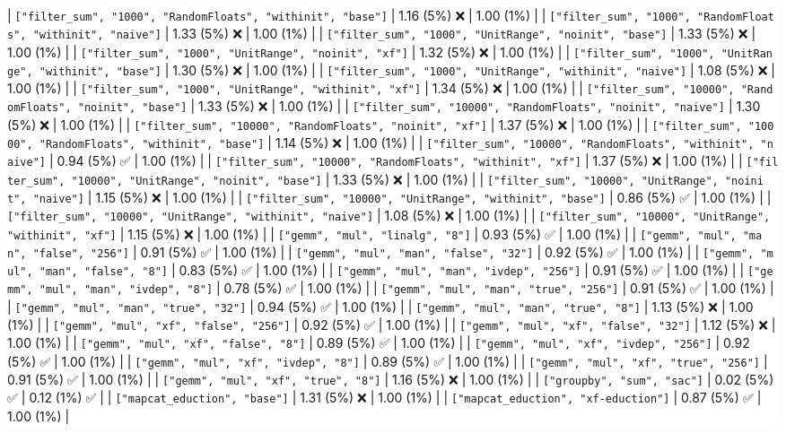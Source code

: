 | `["filter_sum", "1000", "RandomFloats", "withinit", "base"]`   |                1.16 (5%) :x: |                   1.00 (1%)  |
| `["filter_sum", "1000", "RandomFloats", "withinit", "naive"]`  |                1.33 (5%) :x: |                   1.00 (1%)  |
| `["filter_sum", "1000", "UnitRange", "noinit", "base"]`        |                1.33 (5%) :x: |                   1.00 (1%)  |
| `["filter_sum", "1000", "UnitRange", "noinit", "xf"]`          |                1.32 (5%) :x: |                   1.00 (1%)  |
| `["filter_sum", "1000", "UnitRange", "withinit", "base"]`      |                1.30 (5%) :x: |                   1.00 (1%)  |
| `["filter_sum", "1000", "UnitRange", "withinit", "naive"]`     |                1.08 (5%) :x: |                   1.00 (1%)  |
| `["filter_sum", "1000", "UnitRange", "withinit", "xf"]`        |                1.34 (5%) :x: |                   1.00 (1%)  |
| `["filter_sum", "10000", "RandomFloats", "noinit", "base"]`    |                1.33 (5%) :x: |                   1.00 (1%)  |
| `["filter_sum", "10000", "RandomFloats", "noinit", "naive"]`   |                1.30 (5%) :x: |                   1.00 (1%)  |
| `["filter_sum", "10000", "RandomFloats", "noinit", "xf"]`      |                1.37 (5%) :x: |                   1.00 (1%)  |
| `["filter_sum", "10000", "RandomFloats", "withinit", "base"]`  |                1.14 (5%) :x: |                   1.00 (1%)  |
| `["filter_sum", "10000", "RandomFloats", "withinit", "naive"]` | 0.94 (5%) :white_check_mark: |                   1.00 (1%)  |
| `["filter_sum", "10000", "RandomFloats", "withinit", "xf"]`    |                1.37 (5%) :x: |                   1.00 (1%)  |
| `["filter_sum", "10000", "UnitRange", "noinit", "base"]`       |                1.33 (5%) :x: |                   1.00 (1%)  |
| `["filter_sum", "10000", "UnitRange", "noinit", "naive"]`      |                1.15 (5%) :x: |                   1.00 (1%)  |
| `["filter_sum", "10000", "UnitRange", "withinit", "base"]`     | 0.86 (5%) :white_check_mark: |                   1.00 (1%)  |
| `["filter_sum", "10000", "UnitRange", "withinit", "naive"]`    |                1.08 (5%) :x: |                   1.00 (1%)  |
| `["filter_sum", "10000", "UnitRange", "withinit", "xf"]`       |                1.15 (5%) :x: |                   1.00 (1%)  |
| `["gemm", "mul", "linalg", "8"]`                               | 0.93 (5%) :white_check_mark: |                   1.00 (1%)  |
| `["gemm", "mul", "man", "false", "256"]`                       | 0.91 (5%) :white_check_mark: |                   1.00 (1%)  |
| `["gemm", "mul", "man", "false", "32"]`                        | 0.92 (5%) :white_check_mark: |                   1.00 (1%)  |
| `["gemm", "mul", "man", "false", "8"]`                         | 0.83 (5%) :white_check_mark: |                   1.00 (1%)  |
| `["gemm", "mul", "man", "ivdep", "256"]`                       | 0.91 (5%) :white_check_mark: |                   1.00 (1%)  |
| `["gemm", "mul", "man", "ivdep", "8"]`                         | 0.78 (5%) :white_check_mark: |                   1.00 (1%)  |
| `["gemm", "mul", "man", "true", "256"]`                        | 0.91 (5%) :white_check_mark: |                   1.00 (1%)  |
| `["gemm", "mul", "man", "true", "32"]`                         | 0.94 (5%) :white_check_mark: |                   1.00 (1%)  |
| `["gemm", "mul", "man", "true", "8"]`                          |                1.13 (5%) :x: |                   1.00 (1%)  |
| `["gemm", "mul", "xf", "false", "256"]`                        | 0.92 (5%) :white_check_mark: |                   1.00 (1%)  |
| `["gemm", "mul", "xf", "false", "32"]`                         |                1.12 (5%) :x: |                   1.00 (1%)  |
| `["gemm", "mul", "xf", "false", "8"]`                          | 0.89 (5%) :white_check_mark: |                   1.00 (1%)  |
| `["gemm", "mul", "xf", "ivdep", "256"]`                        | 0.92 (5%) :white_check_mark: |                   1.00 (1%)  |
| `["gemm", "mul", "xf", "ivdep", "8"]`                          | 0.89 (5%) :white_check_mark: |                   1.00 (1%)  |
| `["gemm", "mul", "xf", "true", "256"]`                         | 0.91 (5%) :white_check_mark: |                   1.00 (1%)  |
| `["gemm", "mul", "xf", "true", "8"]`                           |                1.16 (5%) :x: |                   1.00 (1%)  |
| `["groupby", "sum", "sac"]`                                    | 0.02 (5%) :white_check_mark: | 0.12 (1%) :white_check_mark: |
| `["mapcat_eduction", "base"]`                                  |                1.31 (5%) :x: |                   1.00 (1%)  |
| `["mapcat_eduction", "xf-eduction"]`                           | 0.87 (5%) :white_check_mark: |                   1.00 (1%)  |